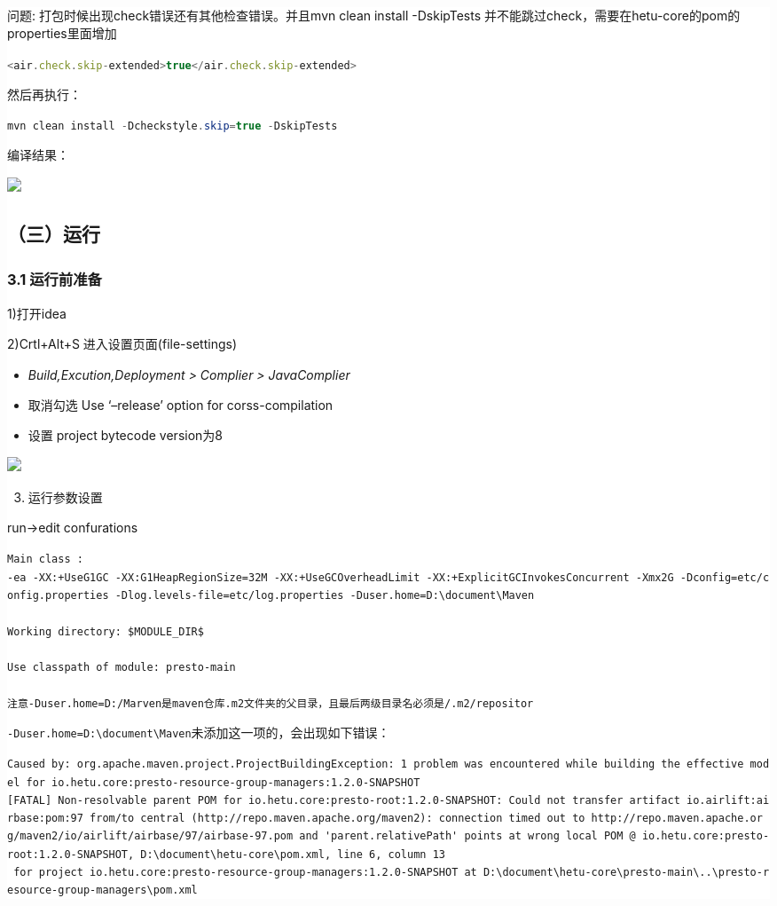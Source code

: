 问题: 打包时候出现check错误还有其他检查错误。并且mvn clean install  -DskipTests 并不能跳过check，需要在hetu-core的pom的properties里面增加

```javascript
<air.check.skip-extended>true</air.check.skip-extended>
```

然后再执行：

```java
mvn clean install -Dcheckstyle.skip=true -DskipTests  
```

编译结果：

<img src='/zh-cn/blog/20210910/002.png' />


## （三）运行

### 3.1 运行前准备

1)打开idea

2)Crtl+Alt+S 进入设置页面(file-settings)

- *Build,Excution,Deployment > Complier > JavaComplier*

- 取消勾选 Use ‘–release’ option for corss-compilation

- 设置 project bytecode version为8

<img src='/zh-cn/blog/20210910/003.png' />

3) 运行参数设置

 run->edit confurations

```
Main class :
-ea -XX:+UseG1GC -XX:G1HeapRegionSize=32M -XX:+UseGCOverheadLimit -XX:+ExplicitGCInvokesConcurrent -Xmx2G -Dconfig=etc/config.properties -Dlog.levels-file=etc/log.properties -Duser.home=D:\document\Maven

Working directory: $MODULE_DIR$

Use classpath of module: presto-main

注意-Duser.home=D:/Marven是maven仓库.m2文件夹的父目录，且最后两级目录名必须是/.m2/repositor
```

`-Duser.home=D:\document\Maven`未添加这一项的，会出现如下错误：

```
Caused by: org.apache.maven.project.ProjectBuildingException: 1 problem was encountered while building the effective model for io.hetu.core:presto-resource-group-managers:1.2.0-SNAPSHOT
[FATAL] Non-resolvable parent POM for io.hetu.core:presto-root:1.2.0-SNAPSHOT: Could not transfer artifact io.airlift:airbase:pom:97 from/to central (http://repo.maven.apache.org/maven2): connection timed out to http://repo.maven.apache.org/maven2/io/airlift/airbase/97/airbase-97.pom and 'parent.relativePath' points at wrong local POM @ io.hetu.core:presto-root:1.2.0-SNAPSHOT, D:\document\hetu-core\pom.xml, line 6, column 13
 for project io.hetu.core:presto-resource-group-managers:1.2.0-SNAPSHOT at D:\document\hetu-core\presto-main\..\presto-resource-group-managers\pom.xml
```
